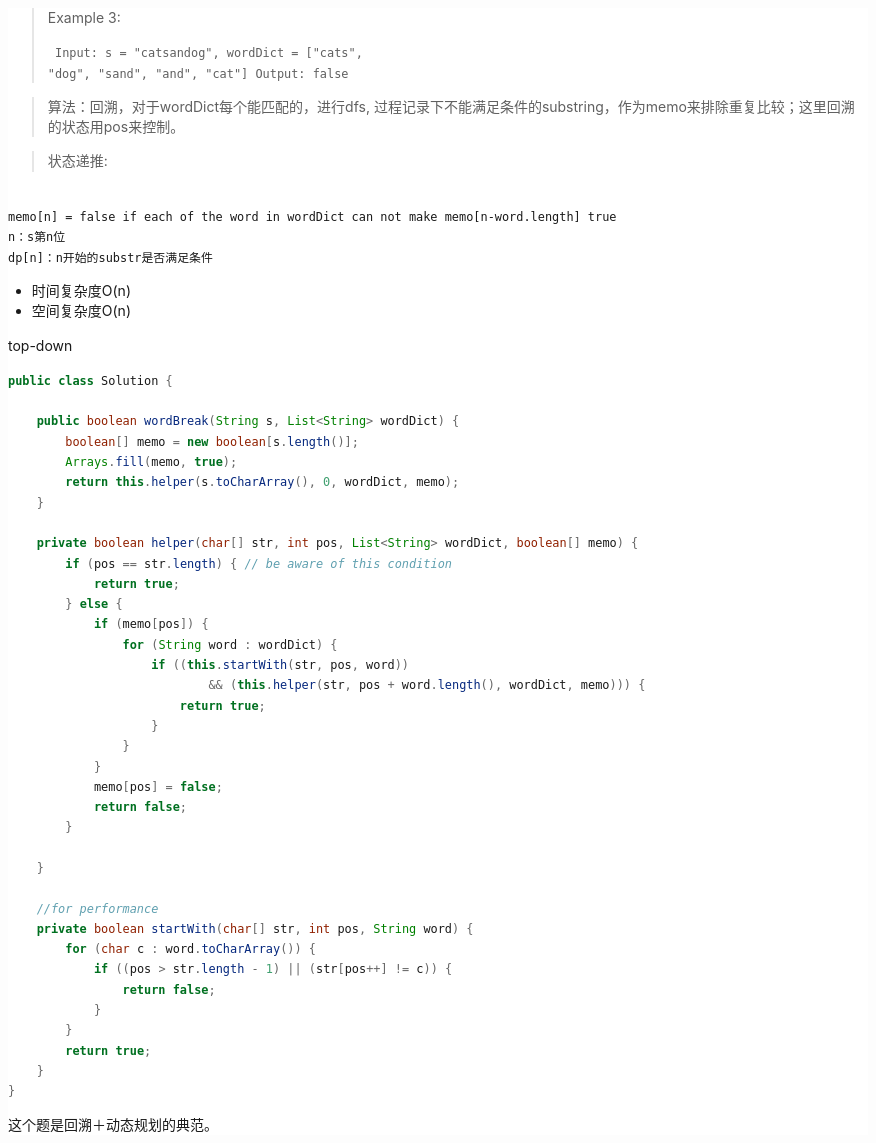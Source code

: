 >Example 3: 
<code><pre>
Input: s = "catsandog", wordDict = ["cats", "dog", "sand", "and", "cat"]
Output: false
</code></pre>

>算法：回溯，对于wordDict每个能匹配的，进行dfs, 过程记录下不能满足条件的substring，作为memo来排除重复比较；这里回溯的状态用pos来控制。

>状态递推:
<pre><code>
memo[n] = false if each of the word in wordDict can not make memo[n-word.length] true
n：s第n位
dp[n]：n开始的substr是否满足条件
</code></pre>
+ 时间复杂度O(n)
+ 空间复杂度O(n)

top-down
```java
public class Solution {

    public boolean wordBreak(String s, List<String> wordDict) {
        boolean[] memo = new boolean[s.length()];
        Arrays.fill(memo, true);
        return this.helper(s.toCharArray(), 0, wordDict, memo);
    }

    private boolean helper(char[] str, int pos, List<String> wordDict, boolean[] memo) {
        if (pos == str.length) { // be aware of this condition
            return true;
        } else {
            if (memo[pos]) {
                for (String word : wordDict) {
                    if ((this.startWith(str, pos, word))
                            && (this.helper(str, pos + word.length(), wordDict, memo))) {
                        return true;
                    }
                }
            }
            memo[pos] = false;
            return false;
        }

    }

    //for performance
    private boolean startWith(char[] str, int pos, String word) {
        for (char c : word.toCharArray()) {
            if ((pos > str.length - 1) || (str[pos++] != c)) {
                return false;
            }
        }
        return true;
    }
}
```
这个题是回溯＋动态规划的典范。
